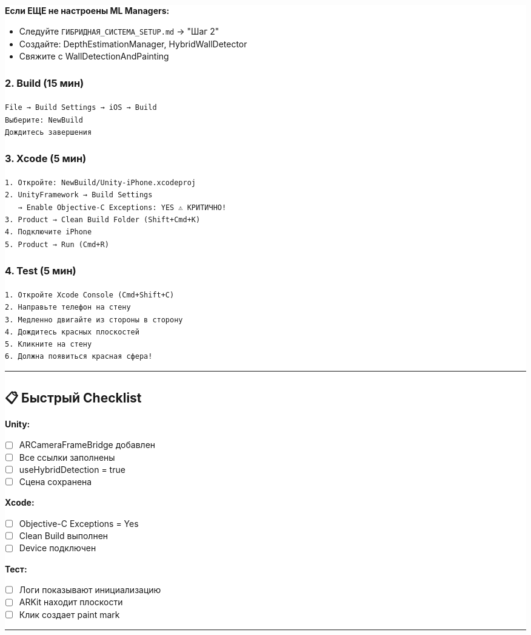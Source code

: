 **Если ЕЩЕ не настроены ML Managers:**
- Следуйте `ГИБРИДНАЯ_СИСТЕМА_SETUP.md` → "Шаг 2"
- Создайте: DepthEstimationManager, HybridWallDetector
- Свяжите с WallDetectionAndPainting

### **2. Build (15 мин)**

```
File → Build Settings → iOS → Build
Выберите: NewBuild
Дождитесь завершения
```

### **3. Xcode (5 мин)**

```
1. Откройте: NewBuild/Unity-iPhone.xcodeproj
2. UnityFramework → Build Settings
   → Enable Objective-C Exceptions: YES ⚠️ КРИТИЧНО!
3. Product → Clean Build Folder (Shift+Cmd+K)
4. Подключите iPhone
5. Product → Run (Cmd+R)
```

### **4. Test (5 мин)**

```
1. Откройте Xcode Console (Cmd+Shift+C)
2. Направьте телефон на стену
3. Медленно двигайте из стороны в сторону
4. Дождитесь красных плоскостей
5. Кликните на стену
6. Должна появиться красная сфера!
```

---

## 📋 Быстрый Checklist

**Unity:**
- [ ] ARCameraFrameBridge добавлен
- [ ] Все ссылки заполнены
- [ ] useHybridDetection = true
- [ ] Сцена сохранена

**Xcode:**
- [ ] Objective-C Exceptions = Yes
- [ ] Clean Build выполнен
- [ ] Device подключен

**Тест:**
- [ ] Логи показывают инициализацию
- [ ] ARKit находит плоскости
- [ ] Клик создает paint mark

---